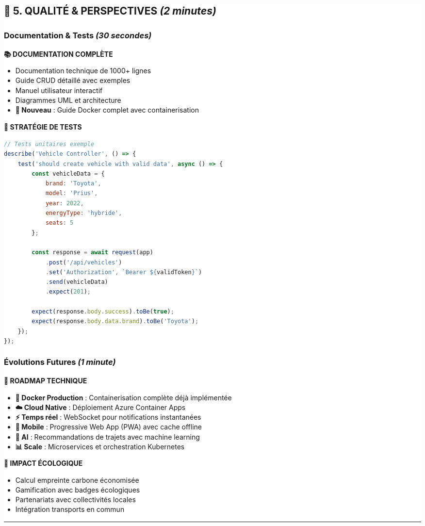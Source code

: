 
## 🔬 **5. QUALITÉ & PERSPECTIVES** *(2 minutes)*

### **Documentation & Tests** *(30 secondes)*

**📚 DOCUMENTATION COMPLÈTE**
- Documentation technique de 1000+ lignes
- Guide CRUD détaillé avec exemples
- Manuel utilisateur interactif
- Diagrammes UML et architecture
- **🐳 Nouveau** : Guide Docker complet avec containerisation

**🧪 STRATÉGIE DE TESTS**
```javascript
// Tests unitaires exemple
describe('Vehicle Controller', () => {
    test('should create vehicle with valid data', async () => {
        const vehicleData = {
            brand: 'Toyota',
            model: 'Prius',
            year: 2022,
            energyType: 'hybride',
            seats: 5
        };
        
        const response = await request(app)
            .post('/api/vehicles')
            .set('Authorization', `Bearer ${validToken}`)
            .send(vehicleData)
            .expect(201);
            
        expect(response.body.success).toBe(true);
        expect(response.body.data.brand).toBe('Toyota');
    });
});
```

### **Évolutions Futures** *(1 minute)*

**🚀 ROADMAP TECHNIQUE**
- **🐳 Docker Production** : Containerisation complète déjà implémentée
- **☁️ Cloud Native** : Déploiement Azure Container Apps
- **⚡ Temps réel** : WebSocket pour notifications instantanées
- **📱 Mobile** : Progressive Web App (PWA) avec cache offline
- **🤖 AI** : Recommandations de trajets avec machine learning
- **📊 Scale** : Microservices et orchestration Kubernetes

**🌱 IMPACT ÉCOLOGIQUE**
- Calcul empreinte carbone économisée
- Gamification avec badges écologiques
- Partenariats avec collectivités locales
- Intégration transports en commun

---